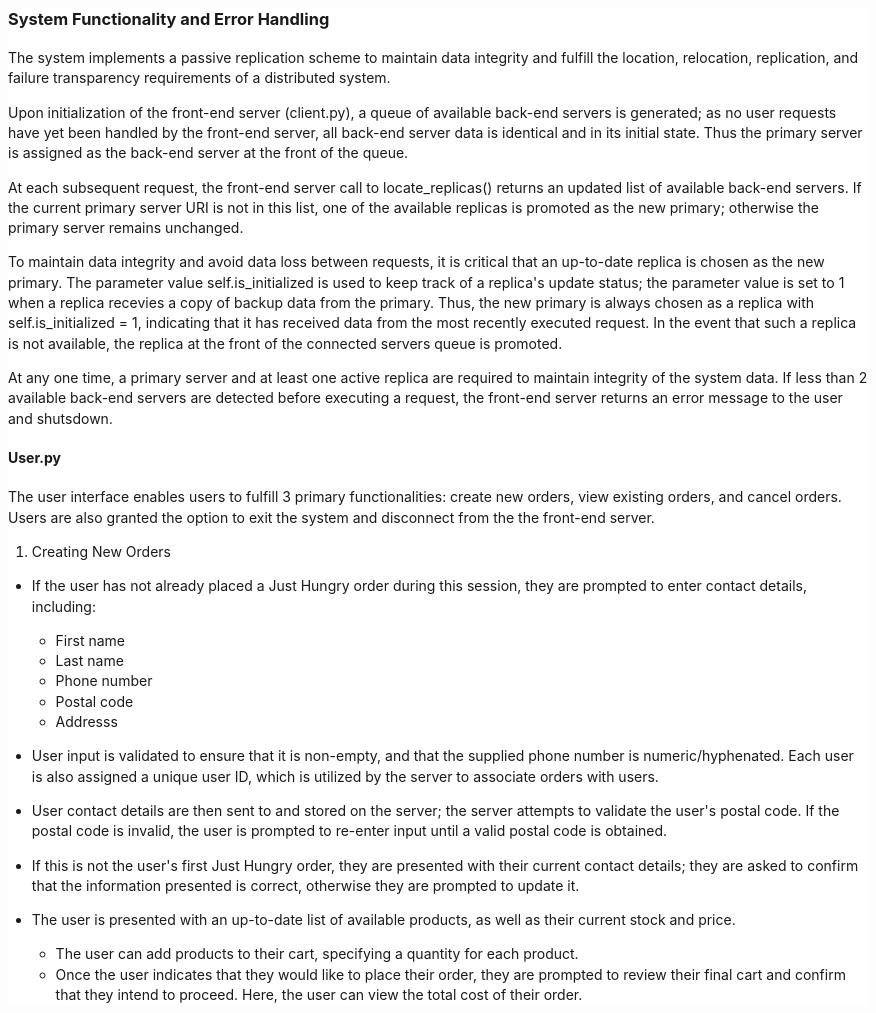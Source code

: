 ### System Functionality and Error Handling

The system implements a passive replication scheme to maintain data integrity and fulfill the location, relocation, replication, and failure transparency requirements of a distributed system.

Upon initialization of the front-end server (client.py), a queue of available back-end servers is generated; as no user requests have yet been handled by the front-end server, all back-end server data is identical and in its initial state. Thus the primary server is assigned as the back-end server at the front of the queue. 

At each subsequent request, the front-end server call to locate_replicas() returns an updated list of available back-end servers. If the current primary server URI is not in this list, one of the available replicas is promoted as the new primary; otherwise the primary server remains unchanged.

To maintain data integrity and avoid data loss between requests, it is critical that an up-to-date replica is chosen as the new primary. The parameter value self.is_initialized is used to keep track of a replica's update status; the parameter value is set to 1 when a replica recevies a copy of backup data from the primary. Thus, the new primary is always chosen as a replica with self.is_initialized = 1, indicating that it has received data from the most recently executed request. In the event that such a replica is not available, the replica at the front of the connected servers queue is promoted.

At any one time, a primary server and at least one active replica are required to maintain integrity of the system data. If less than 2 available back-end servers are detected before executing a request, the front-end server returns an error message to the user and shutsdown. 

#### User.py

The user interface enables users to fulfill 3 primary functionalities: create new orders, view existing orders, and cancel orders. Users are also granted the option to exit the system and disconnect from the the front-end server.


1. Creating New Orders

- If the user has not already placed a Just Hungry order during this session, they are prompted to enter contact details, including:
    - First name
    - Last name
    - Phone number
    - Postal code
    - Addresss
- User input is validated to ensure that it is non-empty, and that the supplied phone number is numeric/hyphenated. Each user is also assigned a unique user ID, which is utilized by the server to associate orders with users. 
- User contact details are then sent to and stored on the server; the server attempts to validate the user's postal code. If the postal code is invalid, the user is prompted to re-enter input until a valid postal code is obtained.
- If this is not the user's first Just Hungry order, they are presented with their current contact details; they are asked to confirm that the information presented is correct, otherwise they are prompted to update it. 

- The user is presented with an up-to-date list of available products, as well as their current stock and price. 
    - The user can add products to their cart, specifying a quantity for each product.
    - Once the user indicates that they would like to place their order, they are prompted to review their final cart and confirm that they intend to proceed. Here, the user can view the total cost of their order. 
